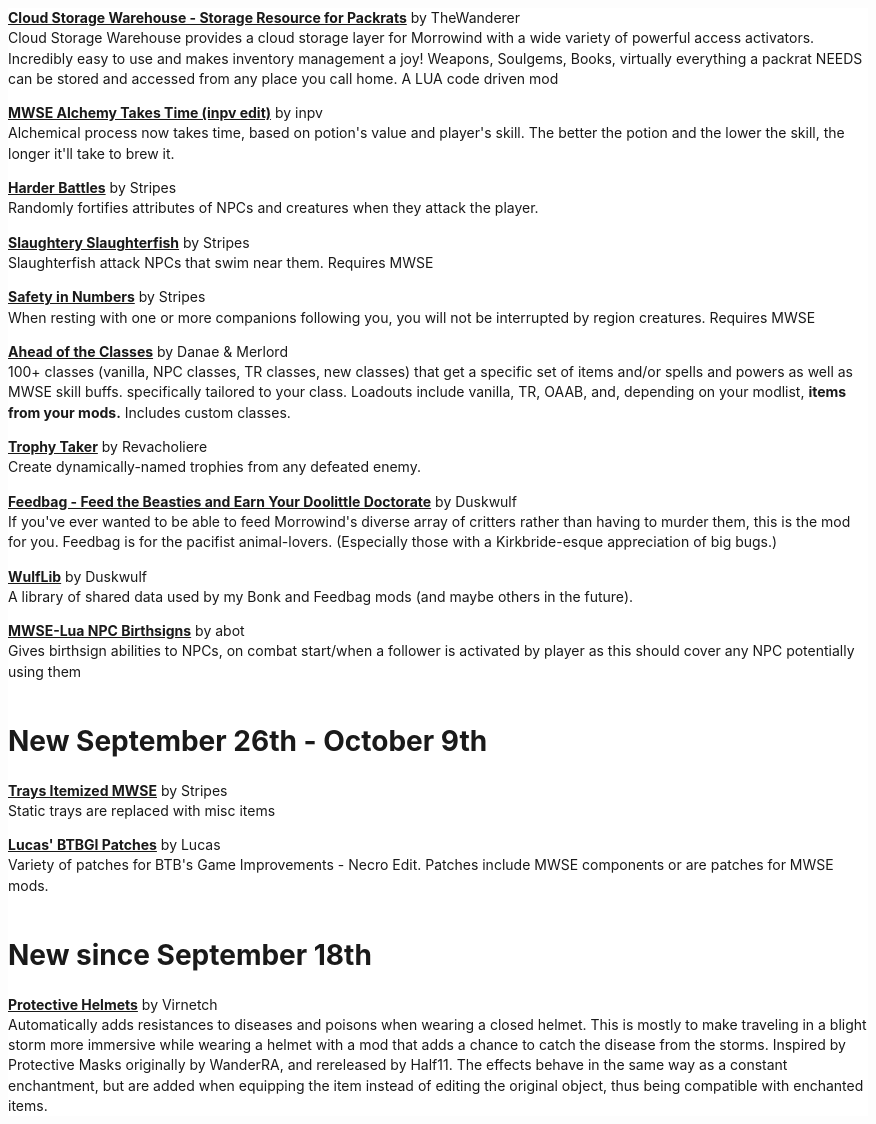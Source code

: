 [**Cloud Storage Warehouse - Storage Resource for Packrats**](https://www.nexusmods.com/morrowind/mods/50386) by TheWanderer  
Cloud Storage Warehouse provides a cloud storage layer for Morrowind with a wide variety of powerful access activators. Incredibly easy to use and makes inventory management a joy! Weapons, Soulgems, Books, virtually everything a packrat NEEDS can be stored and accessed from any place you call home. A LUA code driven mod

[**MWSE Alchemy Takes Time (inpv edit)**](https://www.nexusmods.com/morrowind/mods/50446) by inpv  
Alchemical process now takes time, based on potion's value and player's skill. The better the potion and the lower the skill, the longer it'll take to brew it.  

[**Harder Battles**](https://www.nexusmods.com/morrowind/mods/50405) by Stripes  
Randomly fortifies attributes of NPCs and creatures when they attack the player.  

[**Slaughtery Slaughterfish**](https://www.nexusmods.com/morrowind/mods/50376) by Stripes  
Slaughterfish attack NPCs that swim near them. Requires MWSE  

[**Safety in Numbers**](https://www.nexusmods.com/morrowind/mods/50370) by Stripes  
When resting with one or more companions following you, you will not be interrupted by region creatures. Requires MWSE  

[**Ahead of the Classes**](https://www.nexusmods.com/morrowind/mods/50346) by Danae & Merlord   
100+ classes (vanilla, NPC classes, TR classes, new classes) that get a specific set of items and/or spells and powers as well as MWSE skill buffs. specifically tailored to your class. Loadouts include vanilla, TR, OAAB, and, depending on your modlist, **items from your mods.** Includes custom classes.

[**Trophy Taker**](https://www.nexusmods.com/morrowind/mods/50345) by Revacholiere  
Create dynamically-named trophies from any defeated enemy.

[**Feedbag - Feed the Beasties and Earn Your Doolittle Doctorate**](https://www.nexusmods.com/morrowind/mods/50340) by Duskwulf  
If you've ever wanted to be able to feed Morrowind's diverse array of critters rather than having to murder them, this is the mod for you. Feedbag is for the pacifist animal-lovers. (Especially those with a Kirkbride-esque appreciation of big bugs.)

[**WulfLib**](https://www.nexusmods.com/morrowind/mods/50339) by Duskwulf  
A library of shared data used by my Bonk and Feedbag mods (and maybe others in the future).

[**MWSE-Lua NPC Birthsigns**](https://www.nexusmods.com/morrowind/mods/50337) by abot  
Gives birthsign abilities to NPCs, on combat start/when a follower is activated by player as this should cover any NPC potentially using them

# New September 26th - October 9th
[**Trays Itemized MWSE**](https://www.nexusmods.com/morrowind/mods/50318) by Stripes  
Static trays are replaced with misc items

[**Lucas' BTBGI Patches**](https://www.nexusmods.com/morrowind/mods/50308) by Lucas  
Variety of patches for BTB's Game Improvements - Necro Edit. Patches include MWSE components or are patches for MWSE mods.  

# New since September 18th
[**Protective Helmets**](https://www.nexusmods.com/morrowind/mods/50280) by Virnetch  
Automatically adds resistances to diseases and poisons when wearing a closed helmet. This is mostly to make traveling in a blight storm more immersive while wearing a helmet with a mod that adds a chance to catch the disease from the storms. Inspired by Protective Masks originally by WanderRA, and rereleased by Half11. The effects behave in the same way as a constant enchantment, but are added when equipping the item instead of editing the original object, thus being compatible with enchanted items.  

